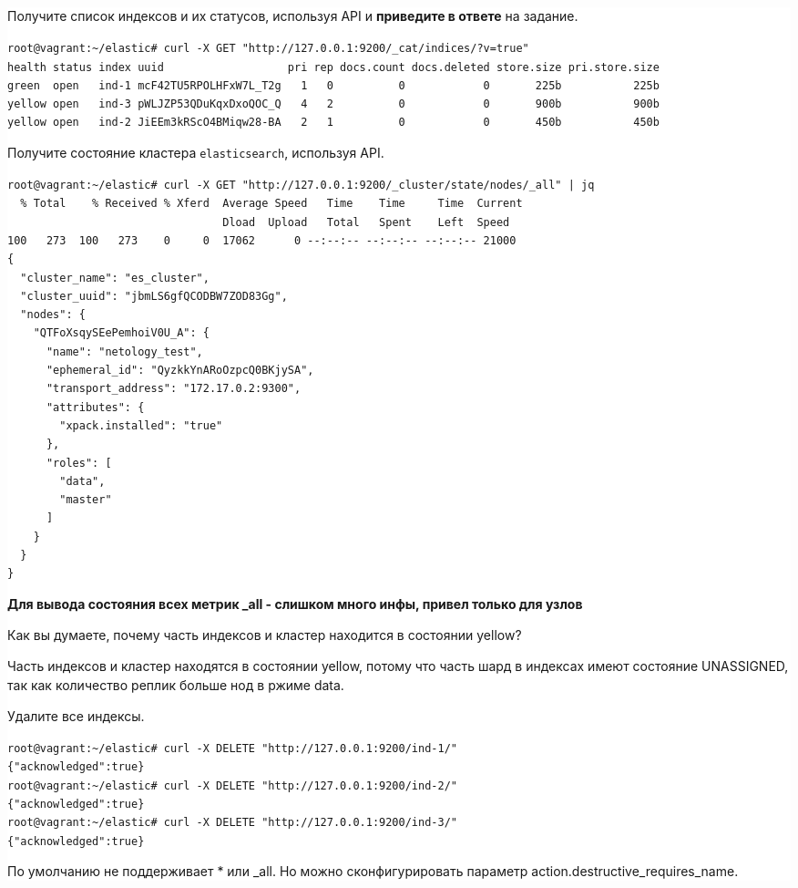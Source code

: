 Получите список индексов и их статусов, используя API и **приведите в ответе** на задание.
```commandline
root@vagrant:~/elastic# curl -X GET "http://127.0.0.1:9200/_cat/indices/?v=true"
health status index uuid                   pri rep docs.count docs.deleted store.size pri.store.size
green  open   ind-1 mcF42TU5RPOLHFxW7L_T2g   1   0          0            0       225b           225b
yellow open   ind-3 pWLJZP53QDuKqxDxoQOC_Q   4   2          0            0       900b           900b
yellow open   ind-2 JiEEm3kRScO4BMiqw28-BA   2   1          0            0       450b           450b
```

Получите состояние кластера `elasticsearch`, используя API.

```commandline
root@vagrant:~/elastic# curl -X GET "http://127.0.0.1:9200/_cluster/state/nodes/_all" | jq
  % Total    % Received % Xferd  Average Speed   Time    Time     Time  Current
                                 Dload  Upload   Total   Spent    Left  Speed
100   273  100   273    0     0  17062      0 --:--:-- --:--:-- --:--:-- 21000
{
  "cluster_name": "es_cluster",
  "cluster_uuid": "jbmLS6gfQCODBW7ZOD83Gg",
  "nodes": {
    "QTFoXsqySEePemhoiV0U_A": {
      "name": "netology_test",
      "ephemeral_id": "QyzkkYnARoOzpcQ0BKjySA",
      "transport_address": "172.17.0.2:9300",
      "attributes": {
        "xpack.installed": "true"
      },
      "roles": [
        "data",
        "master"
      ]
    }
  }
}
```

**Для вывода состояния всех метрик _all - слишком много инфы, привел только для узлов**

Как вы думаете, почему часть индексов и кластер находится в состоянии yellow?

Часть индексов и кластер находятся в состоянии yellow, потому что часть шард в индексах имеют состояние UNASSIGNED, так как количество реплик больше нод в ржиме data. 

Удалите все индексы.
```commandline
root@vagrant:~/elastic# curl -X DELETE "http://127.0.0.1:9200/ind-1/"
{"acknowledged":true}
root@vagrant:~/elastic# curl -X DELETE "http://127.0.0.1:9200/ind-2/"
{"acknowledged":true}
root@vagrant:~/elastic# curl -X DELETE "http://127.0.0.1:9200/ind-3/"
{"acknowledged":true}
```
По умолчанию не поддерживает * или _all. Но можно сконфигурировать параметр action.destructive_requires_name. 
